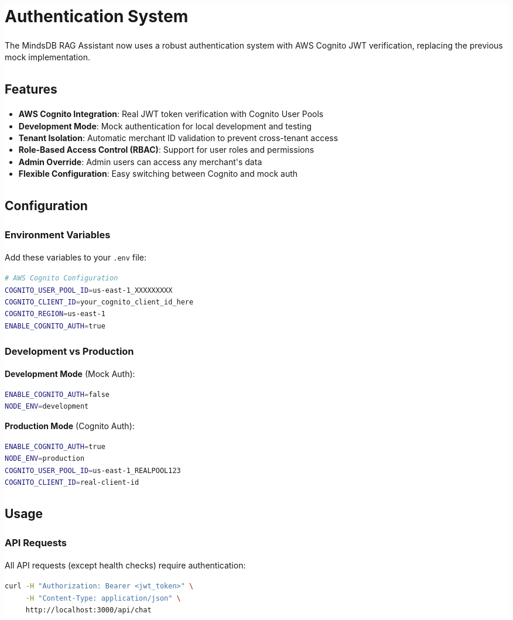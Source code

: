 # Authentication System

The MindsDB RAG Assistant now uses a robust authentication system with AWS Cognito JWT verification, replacing the previous mock implementation.

## Features

- **AWS Cognito Integration**: Real JWT token verification with Cognito User Pools
- **Development Mode**: Mock authentication for local development and testing
- **Tenant Isolation**: Automatic merchant ID validation to prevent cross-tenant access
- **Role-Based Access Control (RBAC)**: Support for user roles and permissions
- **Admin Override**: Admin users can access any merchant's data
- **Flexible Configuration**: Easy switching between Cognito and mock auth

## Configuration

### Environment Variables

Add these variables to your `.env` file:

```bash
# AWS Cognito Configuration
COGNITO_USER_POOL_ID=us-east-1_XXXXXXXXX
COGNITO_CLIENT_ID=your_cognito_client_id_here
COGNITO_REGION=us-east-1
ENABLE_COGNITO_AUTH=true
```

### Development vs Production

**Development Mode** (Mock Auth):
```bash
ENABLE_COGNITO_AUTH=false
NODE_ENV=development
```

**Production Mode** (Cognito Auth):
```bash
ENABLE_COGNITO_AUTH=true
NODE_ENV=production
COGNITO_USER_POOL_ID=us-east-1_REALPOOL123
COGNITO_CLIENT_ID=real-client-id
```

## Usage

### API Requests

All API requests (except health checks) require authentication:

```bash
curl -H "Authorization: Bearer <jwt_token>" \
     -H "Content-Type: application/json" \
     http://localhost:3000/api/chat
```
